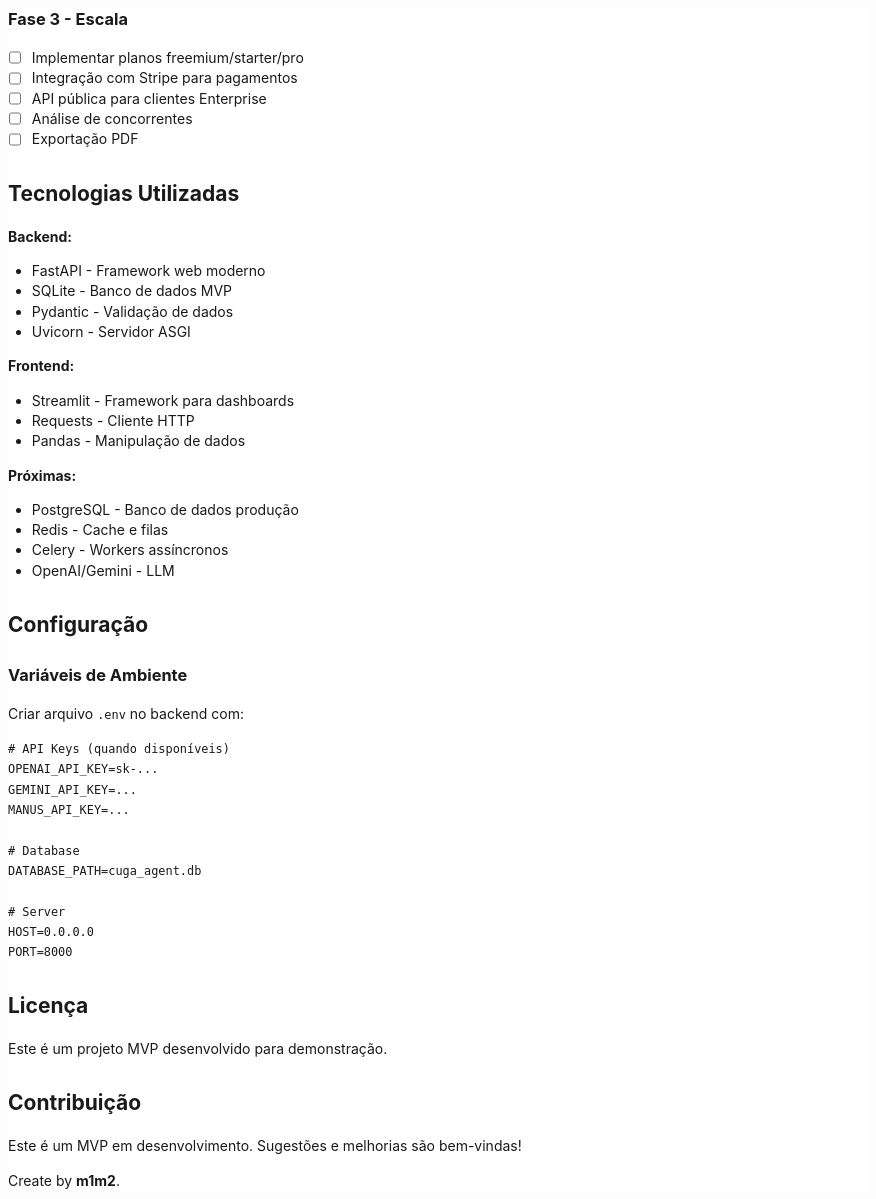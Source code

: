 ### Fase 3 - Escala
- [ ] Implementar planos freemium/starter/pro
- [ ] Integração com Stripe para pagamentos
- [ ] API pública para clientes Enterprise
- [ ] Análise de concorrentes
- [ ] Exportação PDF

##  Tecnologias Utilizadas

**Backend:**
- FastAPI - Framework web moderno
- SQLite - Banco de dados MVP
- Pydantic - Validação de dados
- Uvicorn - Servidor ASGI

**Frontend:**
- Streamlit - Framework para dashboards
- Requests - Cliente HTTP
- Pandas - Manipulação de dados

**Próximas:**
- PostgreSQL - Banco de dados produção
- Redis - Cache e filas
- Celery - Workers assíncronos
- OpenAI/Gemini - LLM

##  Configuração

### Variáveis de Ambiente

Criar arquivo `.env` no backend com:

```env
# API Keys (quando disponíveis)
OPENAI_API_KEY=sk-...
GEMINI_API_KEY=...
MANUS_API_KEY=...

# Database
DATABASE_PATH=cuga_agent.db

# Server
HOST=0.0.0.0
PORT=8000
```

##  Licença

Este é um projeto MVP desenvolvido para demonstração.

##  Contribuição

Este é um MVP em desenvolvimento. Sugestões e melhorias são bem-vindas!


Create by **m1m2**. 


